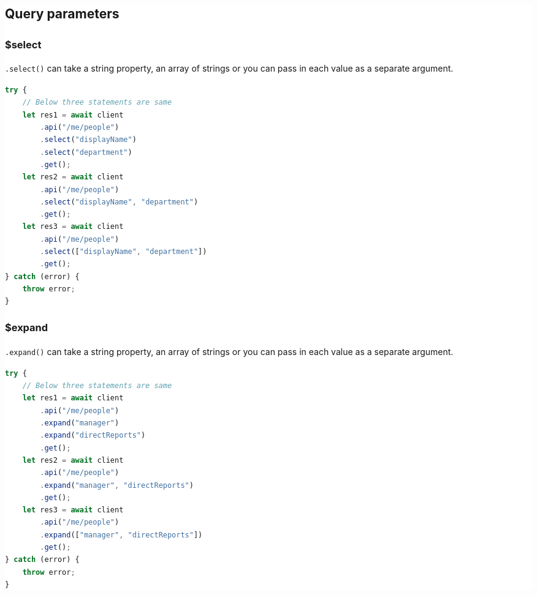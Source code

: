 ## Query parameters

### \$select

`.select()` can take a string property, an array of strings or you can pass in each value as a separate argument.

```typescript
try {
	// Below three statements are same
	let res1 = await client
		.api("/me/people")
		.select("displayName")
		.select("department")
		.get();
	let res2 = await client
		.api("/me/people")
		.select("displayName", "department")
		.get();
	let res3 = await client
		.api("/me/people")
		.select(["displayName", "department"])
		.get();
} catch (error) {
	throw error;
}
```

### \$expand

`.expand()` can take a string property, an array of strings or you can pass in each value as a separate argument.

```typescript
try {
	// Below three statements are same
	let res1 = await client
		.api("/me/people")
		.expand("manager")
		.expand("directReports")
		.get();
	let res2 = await client
		.api("/me/people")
		.expand("manager", "directReports")
		.get();
	let res3 = await client
		.api("/me/people")
		.expand(["manager", "directReports"])
		.get();
} catch (error) {
	throw error;
}
```
